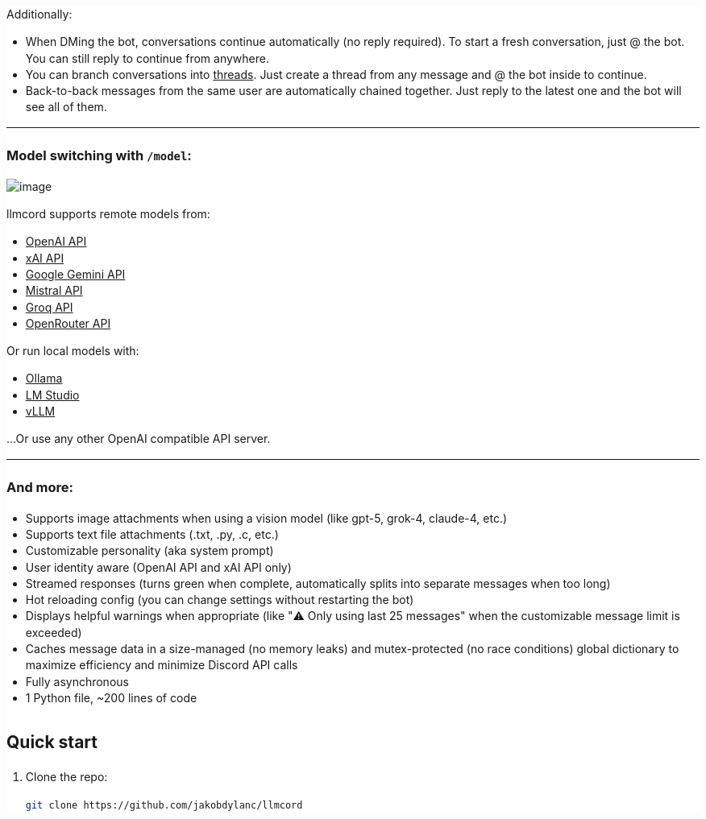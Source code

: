 Additionally:
- When DMing the bot, conversations continue automatically (no reply required). To start a fresh conversation, just @ the bot. You can still reply to continue from anywhere.
- You can branch conversations into [threads](https://support.discord.com/hc/en-us/articles/4403205878423-Threads-FAQ). Just create a thread from any message and @ the bot inside to continue.
- Back-to-back messages from the same user are automatically chained together. Just reply to the latest one and the bot will see all of them.

---

### Model switching with `/model`:
![image](https://github.com/user-attachments/assets/9fbb9f56-9004-4997-a864-5b2ec67bac8f)

llmcord supports remote models from:
- [OpenAI API](https://platform.openai.com/docs/models)
- [xAI API](https://docs.x.ai/docs/models)
- [Google Gemini API](https://ai.google.dev/gemini-api/docs/models)
- [Mistral API](https://docs.mistral.ai/getting-started/models/models_overview)
- [Groq API](https://console.groq.com/docs/models)
- [OpenRouter API](https://openrouter.ai/models)

Or run local models with:
- [Ollama](https://ollama.com)
- [LM Studio](https://lmstudio.ai)
- [vLLM](https://github.com/vllm-project/vllm)

...Or use any other OpenAI compatible API server.

---

### And more:
- Supports image attachments when using a vision model (like gpt-5, grok-4, claude-4, etc.)
- Supports text file attachments (.txt, .py, .c, etc.)
- Customizable personality (aka system prompt)
- User identity aware (OpenAI API and xAI API only)
- Streamed responses (turns green when complete, automatically splits into separate messages when too long)
- Hot reloading config (you can change settings without restarting the bot)
- Displays helpful warnings when appropriate (like "⚠️ Only using last 25 messages" when the customizable message limit is exceeded)
- Caches message data in a size-managed (no memory leaks) and mutex-protected (no race conditions) global dictionary to maximize efficiency and minimize Discord API calls
- Fully asynchronous
- 1 Python file, ~200 lines of code

## Quick start

1. Clone the repo:
   ```bash
   git clone https://github.com/jakobdylanc/llmcord
   ```
